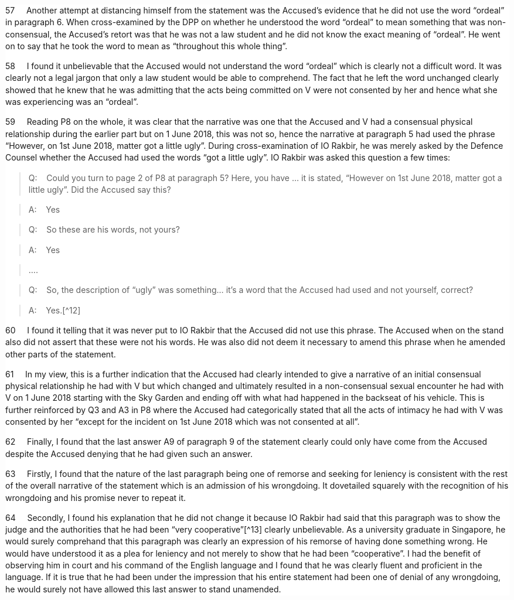 57     Another attempt at distancing himself from the statement was the Accused’s evidence that he did not use the word “ordeal” in paragraph 6. When cross-examined by the DPP on whether he understood the word “ordeal” to mean something that was non-consensual, the Accused’s retort was that he was not a law student and he did not know the exact meaning of “ordeal”. He went on to say that he took the word to mean as “throughout this whole thing”.

58     I found it unbelievable that the Accused would not understand the word “ordeal” which is clearly not a difficult word. It was clearly not a legal jargon that only a law student would be able to comprehend. The fact that he left the word unchanged clearly showed that he knew that he was admitting that the acts being committed on V were not consented by her and hence what she was experiencing was an “ordeal”.

59     Reading P8 on the whole, it was clear that the narrative was one that the Accused and V had a consensual physical relationship during the earlier part but on 1 June 2018, this was not so, hence the narrative at paragraph 5 had used the phrase “However, on 1st June 2018, matter got a little ugly”. During cross-examination of IO Rakbir, he was merely asked by the Defence Counsel whether the Accused had used the words “got a little ugly”. IO Rakbir was asked this question a few times:

> Q:    Could you turn to page 2 of P8 at paragraph 5? Here, you have … it is stated, “However on 1st June 2018, matter got a little ugly”. Did the Accused say this?

> A:    Yes

> Q:    So these are his words, not yours?

> A:    Yes

> ….

> Q:    So, the description of “ugly” was something… it’s a word that the Accused had used and not yourself, correct?

> A:    Yes.[^12]

60     I found it telling that it was never put to IO Rakbir that the Accused did not use this phrase. The Accused when on the stand also did not assert that these were not his words. He was also did not deem it necessary to amend this phrase when he amended other parts of the statement.

61     In my view, this is a further indication that the Accused had clearly intended to give a narrative of an initial consensual physical relationship he had with V but which changed and ultimately resulted in a non-consensual sexual encounter he had with V on 1 June 2018 starting with the Sky Garden and ending off with what had happened in the backseat of his vehicle. This is further reinforced by Q3 and A3 in P8 where the Accused had categorically stated that all the acts of intimacy he had with V was consented by her “except for the incident on 1st June 2018 which was not consented at all”.

62     Finally, I found that the last answer A9 of paragraph 9 of the statement clearly could only have come from the Accused despite the Accused denying that he had given such an answer.

63     Firstly, I found that the nature of the last paragraph being one of remorse and seeking for leniency is consistent with the rest of the overall narrative of the statement which is an admission of his wrongdoing. It dovetailed squarely with the recognition of his wrongdoing and his promise never to repeat it.

64     Secondly, I found his explanation that he did not change it because IO Rakbir had said that this paragraph was to show the judge and the authorities that he had been “very cooperative”[^13] clearly unbelievable. As a university graduate in Singapore, he would surely comprehand that this paragraph was clearly an expression of his remorse of having done something wrong. He would have understood it as a plea for leniency and not merely to show that he had been “cooperative”. I had the benefit of observing him in court and his command of the English language and I found that he was clearly fluent and proficient in the language. If it is true that he had been under the impression that his entire statement had been one of denial of any wrongdoing, he would surely not have allowed this last answer to stand unamended.
